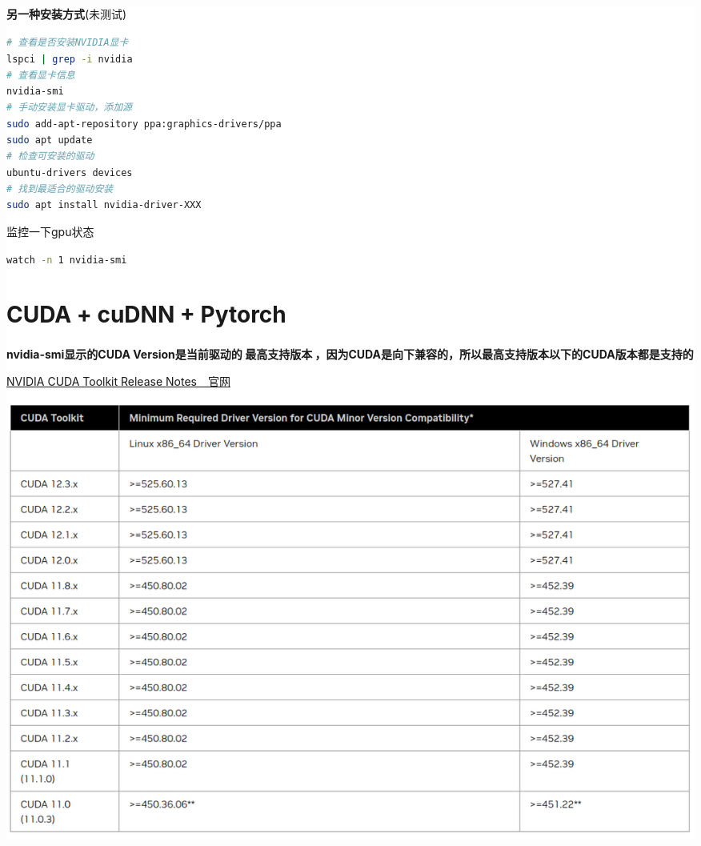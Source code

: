 
**另一种安装方式**(未测试)

```bash
# 查看是否安装NVIDIA显卡
lspci | grep -i nvidia
# 查看显卡信息
nvidia-smi
# 手动安装显卡驱动，添加源
sudo add-apt-repository ppa:graphics-drivers/ppa
sudo apt update
# 检查可安装的驱动
ubuntu-drivers devices
# 找到最适合的驱动安装
sudo apt install nvidia-driver-XXX
```

监控一下gpu状态
```bash
watch -n 1 nvidia-smi
```


# CUDA + cuDNN + Pytorch

**nvidia-smi显示的CUDA Version是当前驱动的 最高支持版本 ，因为CUDA是向下兼容的，所以最高支持版本以下的CUDA版本都是支持的**

[NVIDIA CUDA Toolkit Release Notes　官网](https://docs.nvidia.com/cuda/cuda-toolkit-release-notes/index.html)

![](pics/cuda02.png)
